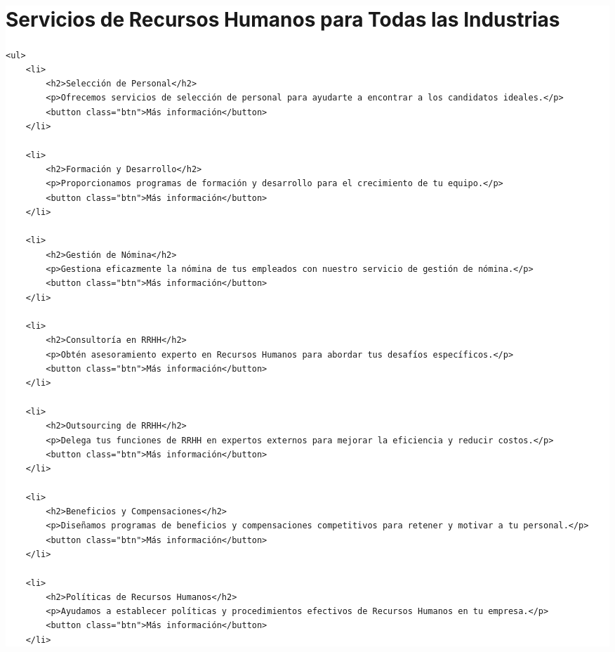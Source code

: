 <!DOCTYPE html><!DOCTYPE html>
<html>
<head>
    <title>Servicios de Recursos Humanos</title>
    <link rel="stylesheet" type="text/css" href="estilos.css">
</head>
<body>
    <h1>Servicios de Recursos Humanos para Todas las Industrias</h1>
    
    <ul>
        <li>
            <h2>Selección de Personal</h2>
            <p>Ofrecemos servicios de selección de personal para ayudarte a encontrar a los candidatos ideales.</p>
            <button class="btn">Más información</button>
        </li>
        
        <li>
            <h2>Formación y Desarrollo</h2>
            <p>Proporcionamos programas de formación y desarrollo para el crecimiento de tu equipo.</p>
            <button class="btn">Más información</button>
        </li>
        
        <li>
            <h2>Gestión de Nómina</h2>
            <p>Gestiona eficazmente la nómina de tus empleados con nuestro servicio de gestión de nómina.</p>
            <button class="btn">Más información</button>
        </li>
        
        <li>
            <h2>Consultoría en RRHH</h2>
            <p>Obtén asesoramiento experto en Recursos Humanos para abordar tus desafíos específicos.</p>
            <button class="btn">Más información</button>
        </li>

        <li>
            <h2>Outsourcing de RRHH</h2>
            <p>Delega tus funciones de RRHH en expertos externos para mejorar la eficiencia y reducir costos.</p>
            <button class="btn">Más información</button>
        </li>

        <li>
            <h2>Beneficios y Compensaciones</h2>
            <p>Diseñamos programas de beneficios y compensaciones competitivos para retener y motivar a tu personal.</p>
            <button class="btn">Más información</button>
        </li>

        <li>
            <h2>Políticas de Recursos Humanos</h2>
            <p>Ayudamos a establecer políticas y procedimientos efectivos de Recursos Humanos en tu empresa.</p>
            <button class="btn">Más información</button>
        </li>
